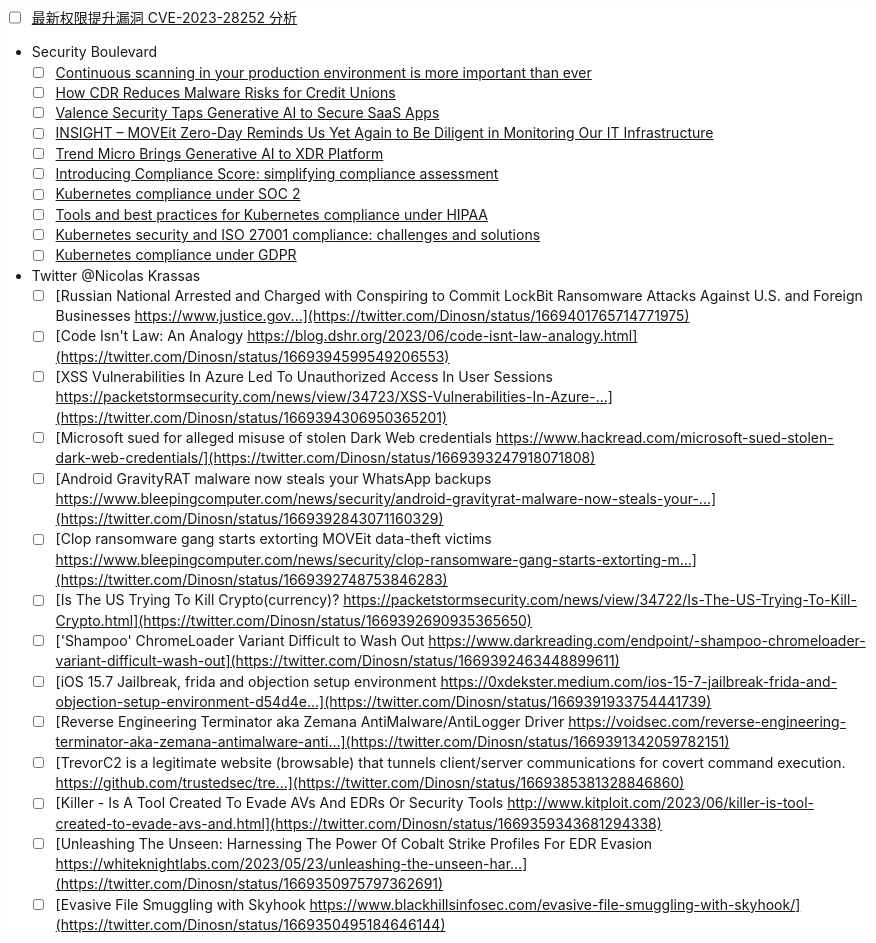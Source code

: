   - [ ] [最新权限提升漏洞 CVE-2023-28252 分析](https://www.anquanke.com/post/id/288808)
- Security Boulevard
  - [ ] [Continuous scanning in your production environment is more important than ever](https://securityboulevard.com/2023/06/continuous-scanning-in-your-production-environment-is-more-important-than-ever/)
  - [ ] [How CDR Reduces Malware Risks for Credit Unions](https://securityboulevard.com/2023/06/how-cdr-reduces-malware-risks-for-credit-unions/)
  - [ ] [Valence Security Taps Generative AI to Secure SaaS Apps](https://securityboulevard.com/2023/06/valence-security-taps-generative-ai-to-secure-saas-apps/)
  - [ ] [INSIGHT – MOVEit Zero-Day Reminds Us Yet Again to Be Diligent in Monitoring Our IT Infrastructure](https://securityboulevard.com/2023/06/insight-moveit-zero-day-reminds-us-yet-again-to-be-diligent-in-monitoring-our-it-infrastructure/)
  - [ ] [Trend Micro Brings Generative AI to XDR Platform](https://securityboulevard.com/2023/06/trend-micro-brings-generative-ai-to-xdr-platform/)
  - [ ] [Introducing Compliance Score: simplifying compliance assessment](https://securityboulevard.com/2023/06/introducing-compliance-score-simplifying-compliance-assessment/)
  - [ ] [Kubernetes compliance under SOC 2](https://securityboulevard.com/2023/06/kubernetes-compliance-under-soc-2/)
  - [ ] [Tools and best practices for Kubernetes compliance under HIPAA](https://securityboulevard.com/2023/06/tools-and-best-practices-for-kubernetes-compliance-under-hipaa/)
  - [ ] [Kubernetes security and ISO 27001 compliance: challenges and solutions](https://securityboulevard.com/2023/06/kubernetes-security-and-iso-27001-compliance-challenges-and-solutions/)
  - [ ] [Kubernetes compliance under GDPR](https://securityboulevard.com/2023/06/kubernetes-compliance-under-gdpr/)
- Twitter @Nicolas Krassas
  - [ ] [Russian National Arrested and Charged with Conspiring to Commit LockBit Ransomware Attacks Against U.S. and Foreign Businesses https://www.justice.gov...](https://twitter.com/Dinosn/status/1669401765714771975)
  - [ ] [Code Isn't Law: An Analogy https://blog.dshr.org/2023/06/code-isnt-law-analogy.html](https://twitter.com/Dinosn/status/1669394599549206553)
  - [ ] [XSS Vulnerabilities In Azure Led To Unauthorized Access In User Sessions https://packetstormsecurity.com/news/view/34723/XSS-Vulnerabilities-In-Azure-...](https://twitter.com/Dinosn/status/1669394306950365201)
  - [ ] [Microsoft sued for alleged misuse of stolen Dark Web credentials https://www.hackread.com/microsoft-sued-stolen-dark-web-credentials/](https://twitter.com/Dinosn/status/1669393247918071808)
  - [ ] [Android GravityRAT malware now steals your WhatsApp backups https://www.bleepingcomputer.com/news/security/android-gravityrat-malware-now-steals-your-...](https://twitter.com/Dinosn/status/1669392843071160329)
  - [ ] [Clop ransomware gang starts extorting MOVEit data-theft victims https://www.bleepingcomputer.com/news/security/clop-ransomware-gang-starts-extorting-m...](https://twitter.com/Dinosn/status/1669392748753846283)
  - [ ] [Is The US Trying To Kill Crypto(currency)? https://packetstormsecurity.com/news/view/34722/Is-The-US-Trying-To-Kill-Crypto.html](https://twitter.com/Dinosn/status/1669392690935365650)
  - [ ] ['Shampoo' ChromeLoader Variant Difficult to Wash Out https://www.darkreading.com/endpoint/-shampoo-chromeloader-variant-difficult-wash-out](https://twitter.com/Dinosn/status/1669392463448899611)
  - [ ] [iOS 15.7 Jailbreak, frida and objection setup environment https://0xdekster.medium.com/ios-15-7-jailbreak-frida-and-objection-setup-environment-d54d4e...](https://twitter.com/Dinosn/status/1669391933754441739)
  - [ ] [Reverse Engineering Terminator aka Zemana AntiMalware/AntiLogger Driver https://voidsec.com/reverse-engineering-terminator-aka-zemana-antimalware-anti...](https://twitter.com/Dinosn/status/1669391342059782151)
  - [ ] [TrevorC2 is a legitimate website (browsable) that tunnels client/server communications for covert command execution. https://github.com/trustedsec/tre...](https://twitter.com/Dinosn/status/1669385381328846860)
  - [ ] [Killer - Is A Tool Created To Evade AVs And EDRs Or Security Tools http://www.kitploit.com/2023/06/killer-is-tool-created-to-evade-avs-and.html](https://twitter.com/Dinosn/status/1669359343681294338)
  - [ ] [Unleashing The Unseen: Harnessing The Power Of Cobalt Strike Profiles For EDR Evasion https://whiteknightlabs.com/2023/05/23/unleashing-the-unseen-har...](https://twitter.com/Dinosn/status/1669350975797362691)
  - [ ] [Evasive File Smuggling with Skyhook https://www.blackhillsinfosec.com/evasive-file-smuggling-with-skyhook/](https://twitter.com/Dinosn/status/1669350495184646144)